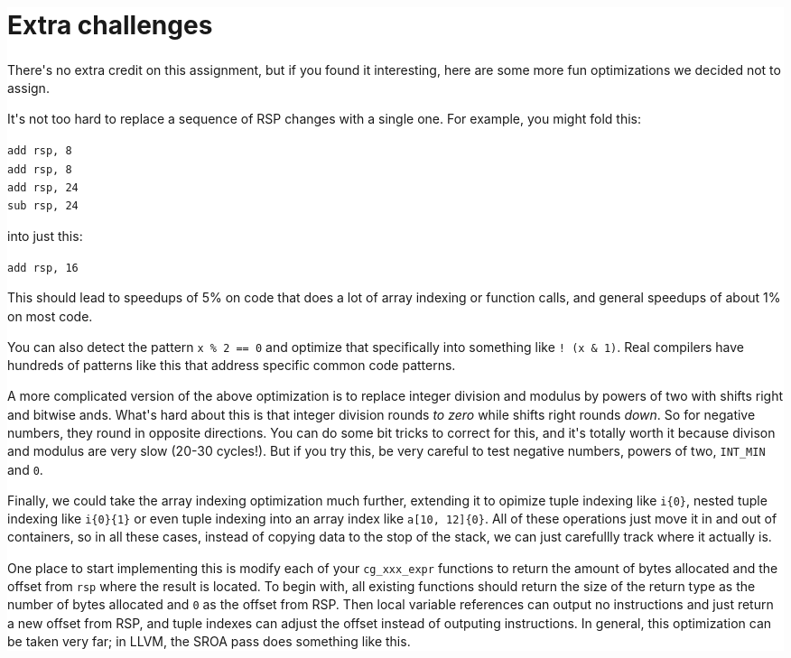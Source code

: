 # Extra challenges

There's no extra credit on this assignment, but if you found it
interesting, here are some more fun optimizations we decided not to
assign.

It's not too hard to replace a sequence of RSP changes with a single
one. For example, you might fold this:

    add rsp, 8
    add rsp, 8
    add rsp, 24
    sub rsp, 24
    
into just this:

    add rsp, 16

This should lead to speedups of 5% on code that does a lot of array
indexing or function calls, and general speedups of about 1% on most
code.

You can also detect the pattern `x % 2 == 0` and optimize that
specifically into something like `! (x & 1)`. Real compilers have
hundreds of patterns like this that address specific common code
patterns.

A more complicated version of the above optimization is to replace
integer division and modulus by powers of two with shifts right and
bitwise ands. What's hard about this is that integer division rounds
*to zero* while shifts right rounds *down*. So for negative numbers,
they round in opposite directions. You can do some bit tricks to
correct for this, and it's totally worth it because divison and
modulus are very slow (20-30 cycles!). But if you try this, be very
careful to test negative numbers, powers of two, `INT_MIN` and `0`.

Finally, we could take the array indexing optimization much further,
extending it to opimize tuple indexing like `i{0}`, nested tuple
indexing like `i{0}{1}` or even tuple indexing into an array index
like `a[10, 12]{0}`. All of these operations just move it in and out
of containers, so in all these cases, instead of copying data to the
stop of the stack, we can just carefullly track where it actually is.

One place to start implementing this is modify each of your
`cg_xxx_expr` functions to return the amount of bytes allocated and
the offset from `rsp` where the result is located. To begin with, all
existing functions should return the size of the return type as the
number of bytes allocated and `0` as the offset from RSP. Then local
variable references can output no instructions and just return a new
offset from RSP, and tuple indexes can adjust the offset instead of
outputing instructions. In general, this optimization can be taken
very far; in LLVM, the SROA pass does something like this.


[releases]: https://github.com/utah-cs4470-sp23/class/releases